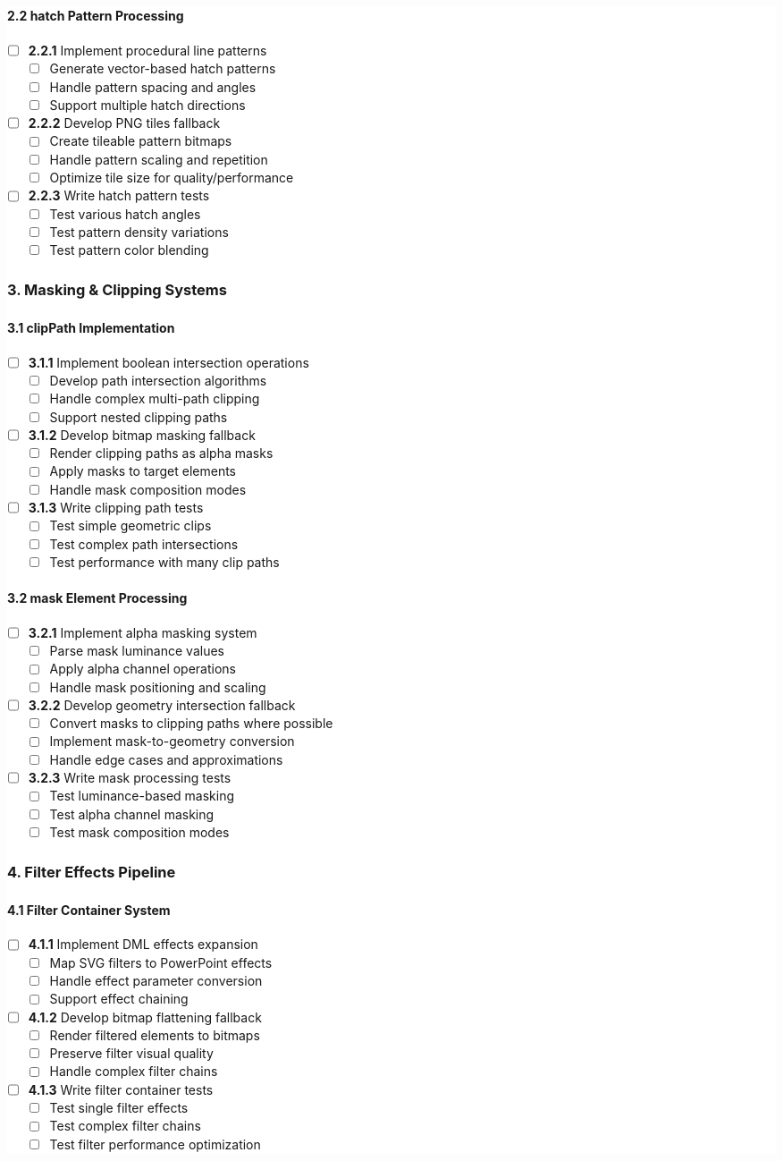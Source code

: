 #### 2.2 hatch Pattern Processing
- [ ] **2.2.1** Implement procedural line patterns
  - [ ] Generate vector-based hatch patterns
  - [ ] Handle pattern spacing and angles
  - [ ] Support multiple hatch directions
- [ ] **2.2.2** Develop PNG tiles fallback
  - [ ] Create tileable pattern bitmaps
  - [ ] Handle pattern scaling and repetition
  - [ ] Optimize tile size for quality/performance
- [ ] **2.2.3** Write hatch pattern tests
  - [ ] Test various hatch angles
  - [ ] Test pattern density variations
  - [ ] Test pattern color blending

### 3. Masking & Clipping Systems

#### 3.1 clipPath Implementation
- [ ] **3.1.1** Implement boolean intersection operations
  - [ ] Develop path intersection algorithms
  - [ ] Handle complex multi-path clipping
  - [ ] Support nested clipping paths
- [ ] **3.1.2** Develop bitmap masking fallback
  - [ ] Render clipping paths as alpha masks
  - [ ] Apply masks to target elements
  - [ ] Handle mask composition modes
- [ ] **3.1.3** Write clipping path tests
  - [ ] Test simple geometric clips
  - [ ] Test complex path intersections
  - [ ] Test performance with many clip paths

#### 3.2 mask Element Processing
- [ ] **3.2.1** Implement alpha masking system
  - [ ] Parse mask luminance values
  - [ ] Apply alpha channel operations
  - [ ] Handle mask positioning and scaling
- [ ] **3.2.2** Develop geometry intersection fallback
  - [ ] Convert masks to clipping paths where possible
  - [ ] Implement mask-to-geometry conversion
  - [ ] Handle edge cases and approximations
- [ ] **3.2.3** Write mask processing tests
  - [ ] Test luminance-based masking
  - [ ] Test alpha channel masking
  - [ ] Test mask composition modes

### 4. Filter Effects Pipeline

#### 4.1 Filter Container System
- [ ] **4.1.1** Implement DML effects expansion
  - [ ] Map SVG filters to PowerPoint effects
  - [ ] Handle effect parameter conversion
  - [ ] Support effect chaining
- [ ] **4.1.2** Develop bitmap flattening fallback
  - [ ] Render filtered elements to bitmaps
  - [ ] Preserve filter visual quality
  - [ ] Handle complex filter chains
- [ ] **4.1.3** Write filter container tests
  - [ ] Test single filter effects
  - [ ] Test complex filter chains
  - [ ] Test filter performance optimization
